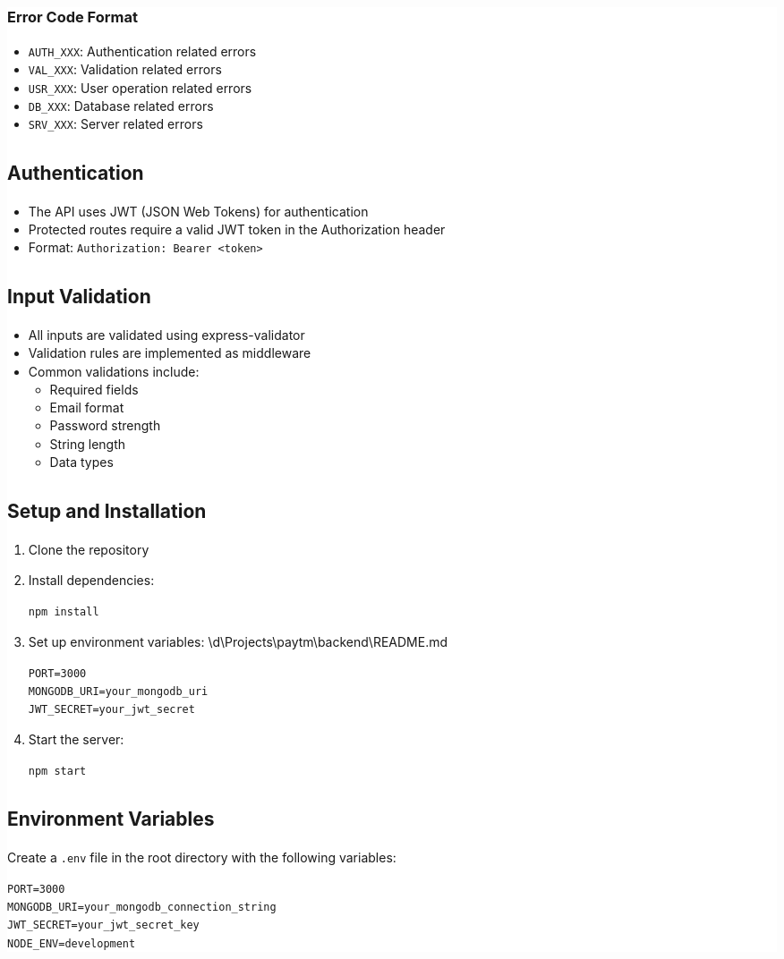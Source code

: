 ### Error Code Format

- `AUTH_XXX`: Authentication related errors
- `VAL_XXX`: Validation related errors
- `USR_XXX`: User operation related errors
- `DB_XXX`: Database related errors
- `SRV_XXX`: Server related errors

## Authentication

- The API uses JWT (JSON Web Tokens) for authentication
- Protected routes require a valid JWT token in the Authorization header
- Format: `Authorization: Bearer <token>`

## Input Validation

- All inputs are validated using express-validator
- Validation rules are implemented as middleware
- Common validations include:
  - Required fields
  - Email format
  - Password strength
  - String length
  - Data types

## Setup and Installation

1. Clone the repository
2. Install dependencies:

   ```bash
   npm install
   ```

3. Set up environment variables:
   \d\Projects\paytm\backend\README.md

   ```
   PORT=3000
   MONGODB_URI=your_mongodb_uri
   JWT_SECRET=your_jwt_secret
   ```

4. Start the server:

   ```bash
   npm start
   ```

## Environment Variables

Create a `.env` file in the root directory with the following variables:

```
PORT=3000
MONGODB_URI=your_mongodb_connection_string
JWT_SECRET=your_jwt_secret_key
NODE_ENV=development
```
